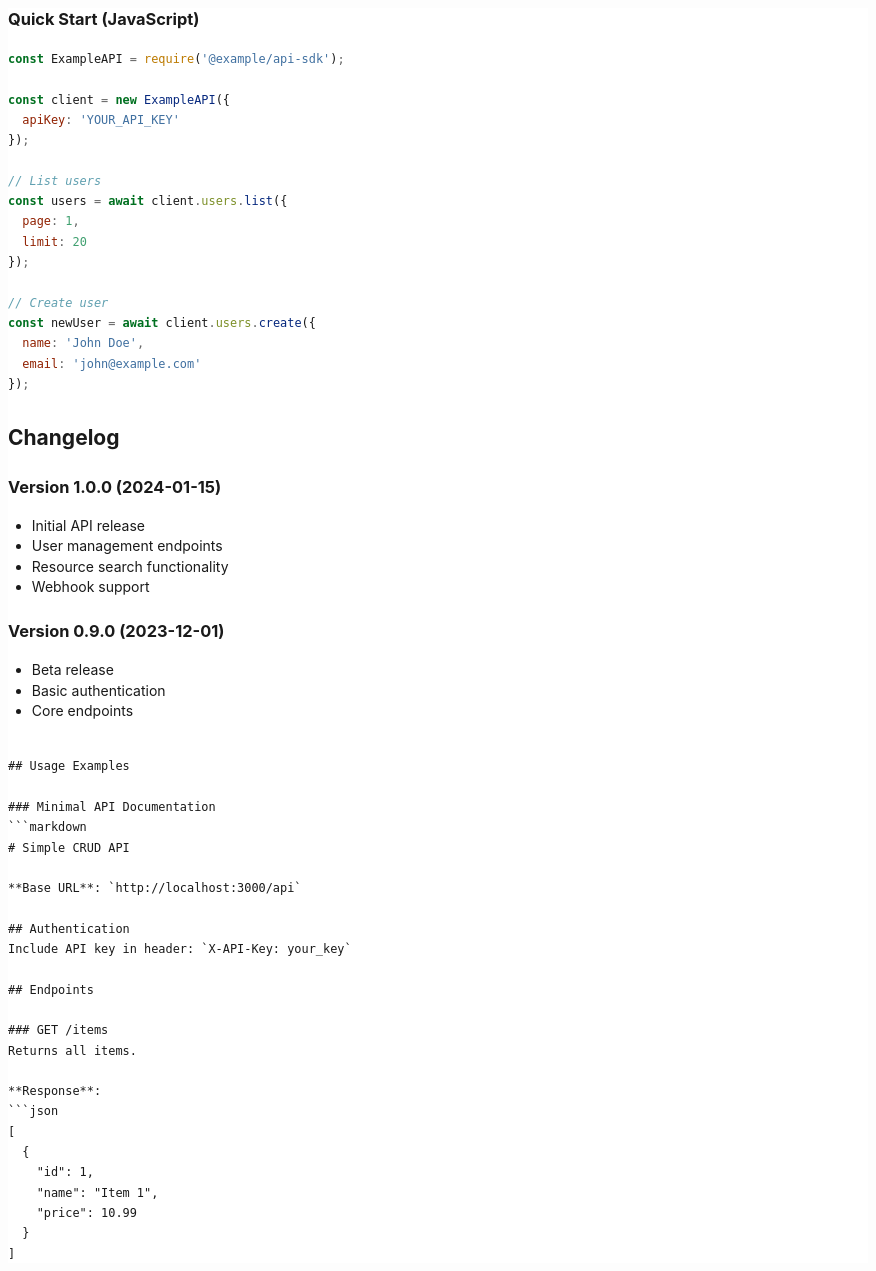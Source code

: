 ### Quick Start (JavaScript)
```javascript
const ExampleAPI = require('@example/api-sdk');

const client = new ExampleAPI({
  apiKey: 'YOUR_API_KEY'
});

// List users
const users = await client.users.list({
  page: 1,
  limit: 20
});

// Create user
const newUser = await client.users.create({
  name: 'John Doe',
  email: 'john@example.com'
});
```

## Changelog

### Version 1.0.0 (2024-01-15)
- Initial API release
- User management endpoints
- Resource search functionality
- Webhook support

### Version 0.9.0 (2023-12-01)
- Beta release
- Basic authentication
- Core endpoints
```

## Usage Examples

### Minimal API Documentation
```markdown
# Simple CRUD API

**Base URL**: `http://localhost:3000/api`

## Authentication
Include API key in header: `X-API-Key: your_key`

## Endpoints

### GET /items
Returns all items.

**Response**:
```json
[
  {
    "id": 1,
    "name": "Item 1",
    "price": 10.99
  }
]
```
